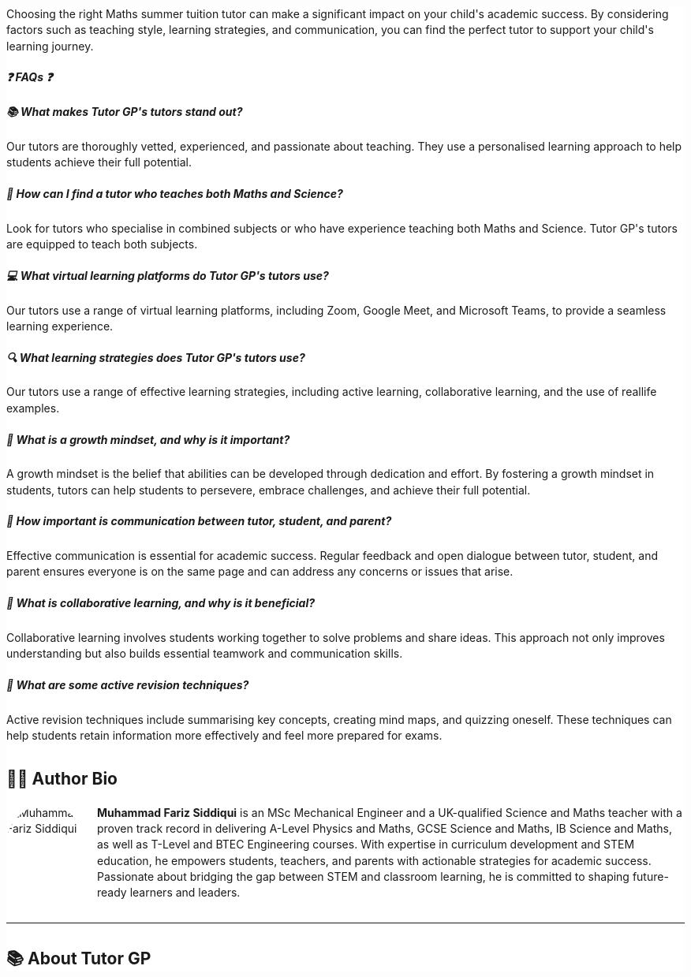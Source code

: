 <p>Choosing the right Maths summer tuition tutor can make a significant impact on your child's academic success. By considering factors such as teaching style, learning strategies, and communication, you can find the perfect tutor to support your child's learning journey.</p>
<h5>❓ FAQs ❓</h5>
<h5>📚 What makes Tutor GP's tutors stand out?</h5>
<p>Our tutors are thoroughly vetted, experienced, and passionate about teaching. They use a personalised learning approach to help students achieve their full potential.</p>
<h5>🤔 How can I find a tutor who teaches both Maths and Science?</h5>
<p>Look for tutors who specialise in combined subjects or who have experience teaching both Maths and Science. Tutor GP's tutors are equipped to teach both subjects.</p>
<h5>💻 What virtual learning platforms do Tutor GP's tutors use?</h5>
<p>Our tutors use a range of virtual learning platforms, including Zoom, Google Meet, and Microsoft Teams, to provide a seamless learning experience.</p>
<h5>🔍 What learning strategies does Tutor GP's tutors use?</h5>
<p>Our tutors use a range of effective learning strategies, including active learning, collaborative learning, and the use of reallife examples.</p>
<h5>🌟 What is a growth mindset, and why is it important?</h5>
<p>A growth mindset is the belief that abilities can be developed through dedication and effort. By fostering a growth mindset in students, tutors can help students to persevere, embrace challenges, and achieve their full potential.</p>
<h5>💬 How important is communication between tutor, student, and parent?</h5>
<p>Effective communication is essential for academic success. Regular feedback and open dialogue between tutor, student, and parent ensures everyone is on the same page and can address any concerns or issues that arise.</p>
<h5>🤝 What is collaborative learning, and why is it beneficial?</h5>
<p>Collaborative learning involves students working together to solve problems and share ideas. This approach not only improves understanding but also builds essential teamwork and communication skills.</p>
<h5>📝 What are some active revision techniques?</h5>
<p>Active revision techniques include summarising key concepts, creating mind maps, and quizzing oneself. These techniques can help students retain information more effectively and feel more prepared for exams.</p>



## 👨‍🏫 Author Bio

<img src="https://tutorgp.github.io/blogs/images/TutorGP-Author-Siddiqui.jpg" alt="Muhammad Fariz Siddiqui" width="100" height="100" style="float:left;margin:0 15px 15px 0;border-radius:50%;">

**Muhammad Fariz Siddiqui** is an MSc Mechanical Engineer and a UK-qualified Science and Maths teacher with a proven track record in delivering A-Level Physics and Maths, GCSE Science and Maths, IB Science and Maths, as well as T-Level and BTEC Engineering courses. With expertise in curriculum development and STEM education, he empowers students, teachers, and parents with actionable strategies for academic success. Passionate about bridging the gap between STEM and classroom learning, he is committed to shaping future-ready learners and leaders.

<div style="clear:both;"></div>

---

## 📚 About Tutor GP

